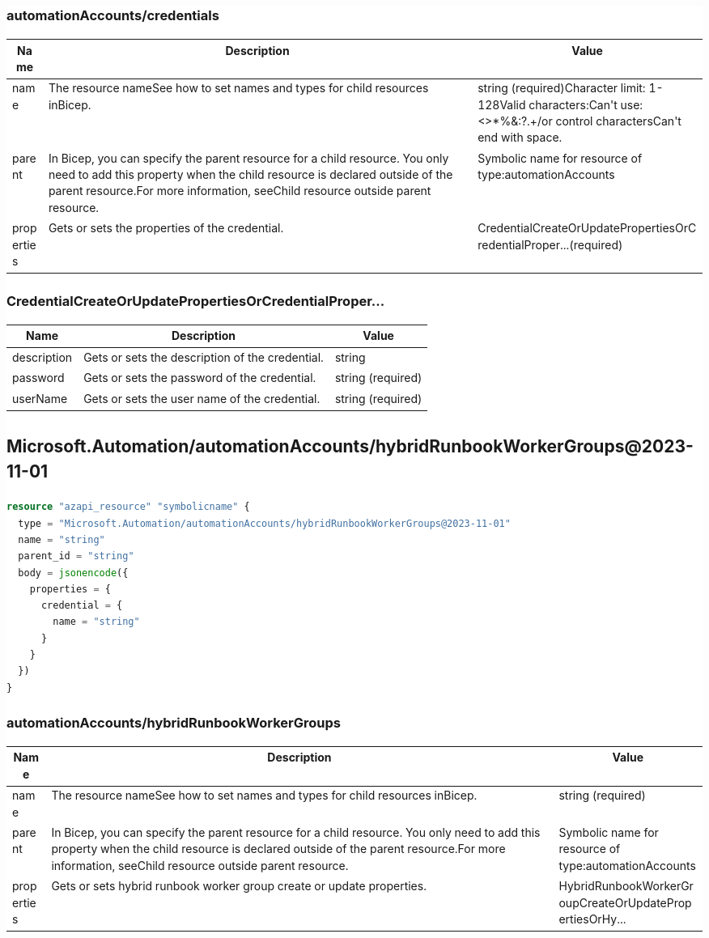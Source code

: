 ### automationAccounts/credentials

| Name | Description | Value |
|-|-|-|
| name | The resource nameSee how to set names and types for child resources inBicep. | string (required)Character limit: 1-128Valid characters:Can't use:<>*%&:\?.+/or control charactersCan't end with space. |
| parent | In Bicep, you can specify the parent resource for a child resource. You only need to add this property when the child resource is declared outside of the parent resource.For more information, seeChild resource outside parent resource. | Symbolic name for resource of type:automationAccounts |
| properties | Gets or sets the properties of the credential. | CredentialCreateOrUpdatePropertiesOrCredentialProper...(required) |


### CredentialCreateOrUpdatePropertiesOrCredentialProper...

| Name | Description | Value |
|-|-|-|
| description | Gets or sets the description of the credential. | string |
| password | Gets or sets the password of the credential. | string (required) |
| userName | Gets or sets the user name of the credential. | string (required) |
## Microsoft.Automation/automationAccounts/hybridRunbookWorkerGroups@2023-11-01

```terraform
resource "azapi_resource" "symbolicname" {
  type = "Microsoft.Automation/automationAccounts/hybridRunbookWorkerGroups@2023-11-01"
  name = "string"
  parent_id = "string"
  body = jsonencode({
    properties = {
      credential = {
        name = "string"
      }
    }
  })
}

```

### automationAccounts/hybridRunbookWorkerGroups

| Name | Description | Value |
|-|-|-|
| name | The resource nameSee how to set names and types for child resources inBicep. | string (required) |
| parent | In Bicep, you can specify the parent resource for a child resource. You only need to add this property when the child resource is declared outside of the parent resource.For more information, seeChild resource outside parent resource. | Symbolic name for resource of type:automationAccounts |
| properties | Gets or sets hybrid runbook worker group create or update properties. | HybridRunbookWorkerGroupCreateOrUpdatePropertiesOrHy... |
